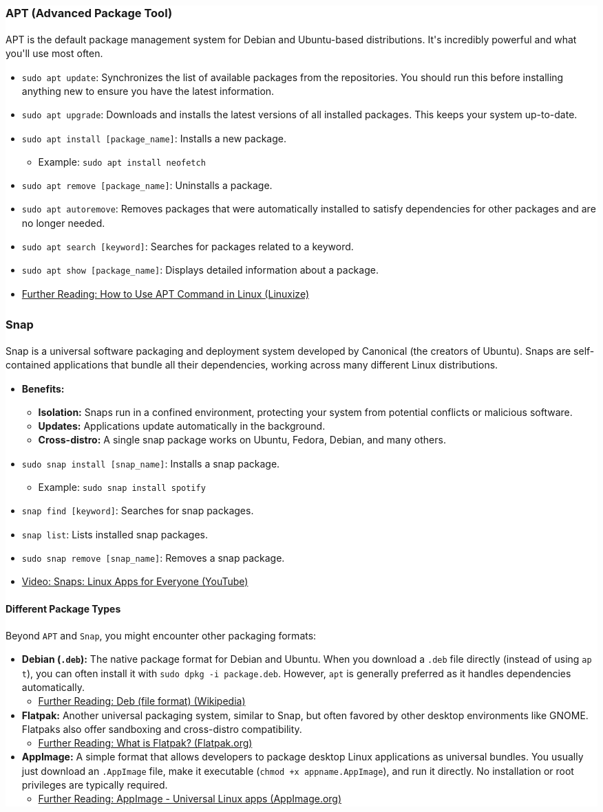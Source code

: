 ### APT (Advanced Package Tool)

APT is the default package management system for Debian and Ubuntu-based distributions. It's incredibly powerful and what you'll use most often.

* `sudo apt update`: Synchronizes the list of available packages from the repositories. You should run this before installing anything new to ensure you have the latest information.
* `sudo apt upgrade`: Downloads and installs the latest versions of all installed packages. This keeps your system up-to-date.
* `sudo apt install [package_name]`: Installs a new package.
    * Example: `sudo apt install neofetch`
* `sudo apt remove [package_name]`: Uninstalls a package.
* `sudo apt autoremove`: Removes packages that were automatically installed to satisfy dependencies for other packages and are no longer needed.
* `sudo apt search [keyword]`: Searches for packages related to a keyword.
* `sudo apt show [package_name]`: Displays detailed information about a package.

* [Further Reading: How to Use APT Command in Linux (Linuxize)](https://linuxize.com/post/how-to-use-apt-command/)

### Snap

Snap is a universal software packaging and deployment system developed by Canonical (the creators of Ubuntu). Snaps are self-contained applications that bundle all their dependencies, working across many different Linux distributions.

* **Benefits:**
    * **Isolation:** Snaps run in a confined environment, protecting your system from potential conflicts or malicious software.
    * **Updates:** Applications update automatically in the background.
    * **Cross-distro:** A single snap package works on Ubuntu, Fedora, Debian, and many others.
* `sudo snap install [snap_name]`: Installs a snap package.
    * Example: `sudo snap install spotify`
* `snap find [keyword]`: Searches for snap packages.
* `snap list`: Lists installed snap packages.
* `sudo snap remove [snap_name]`: Removes a snap package.


* [Video: Snaps: Linux Apps for Everyone (YouTube)](https://www.youtube.com/watch?v=xOSe3n6vkZ4)

#### Different Package Types

Beyond `APT` and `Snap`, you might encounter other packaging formats:

* **Debian (`.deb`):** The native package format for Debian and Ubuntu. When you download a `.deb` file directly (instead of using `apt`), you can often install it with `sudo dpkg -i package.deb`. However, `apt` is generally preferred as it handles dependencies automatically.
    * [Further Reading: Deb (file format) (Wikipedia)](https://en.wikipedia.org/wiki/Deb_(file_format))
* **Flatpak:** Another universal packaging system, similar to Snap, but often favored by other desktop environments like GNOME. Flatpaks also offer sandboxing and cross-distro compatibility.
    * [Further Reading: What is Flatpak? (Flatpak.org)](https://flatpak.org/faq/)
* **AppImage:** A simple format that allows developers to package desktop Linux applications as universal bundles. You usually just download an `.AppImage` file, make it executable (`chmod +x appname.AppImage`), and run it directly. No installation or root privileges are typically required.
    * [Further Reading: AppImage - Universal Linux apps (AppImage.org)](https://docs.appimage.org/introduction/index.html)
